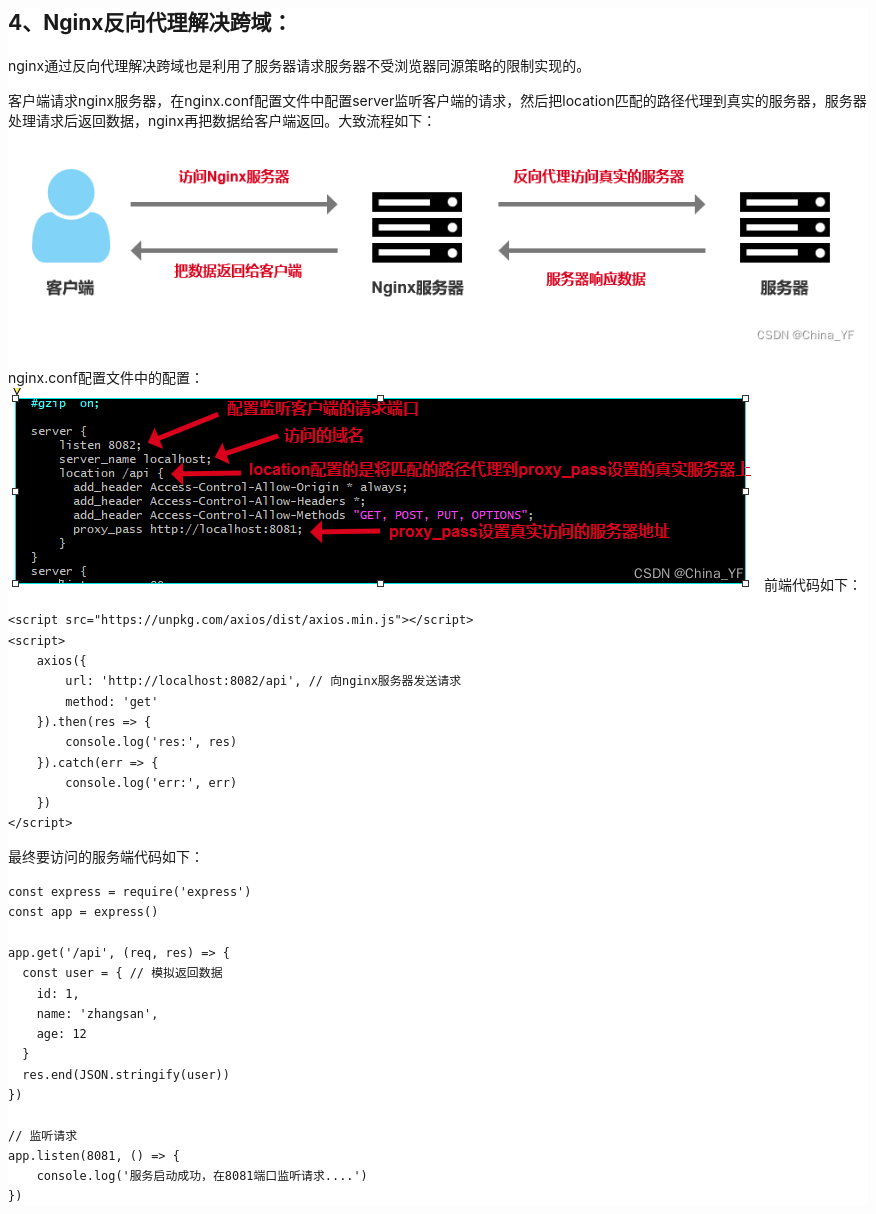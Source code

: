 ## 4、Nginx反向代理解决跨域：
nginx通过反向代理解决跨域也是利用了服务器请求服务器不受浏览器同源策略的限制实现的。

客户端请求nginx服务器，在nginx.conf配置文件中配置server监听客户端的请求，然后把location匹配的路径代理到真实的服务器，服务器处理请求后返回数据，nginx再把数据给客户端返回。大致流程如下：

![跨域05](../images/article/%E8%B7%A8%E5%9F%9F%E9%97%AE%E9%A2%98%E5%A4%84%E7%90%86/kuayu05.png)

nginx.conf配置文件中的配置：
![跨域06](../images/article/%E8%B7%A8%E5%9F%9F%E9%97%AE%E9%A2%98%E5%A4%84%E7%90%86/kuayu06.png)
前端代码如下：
```
<script src="https://unpkg.com/axios/dist/axios.min.js"></script>
<script>
    axios({
        url: 'http://localhost:8082/api', // 向nginx服务器发送请求
        method: 'get'
    }).then(res => {
        console.log('res:', res)
    }).catch(err => {
        console.log('err:', err)
    })
</script>

```
最终要访问的服务端代码如下：
```
const express = require('express')
const app = express()

app.get('/api', (req, res) => {
  const user = { // 模拟返回数据
    id: 1, 
    name: 'zhangsan',
    age: 12
  }
  res.end(JSON.stringify(user))
})

// 监听请求
app.listen(8081, () => {
	console.log('服务启动成功，在8081端口监听请求....')
})
```